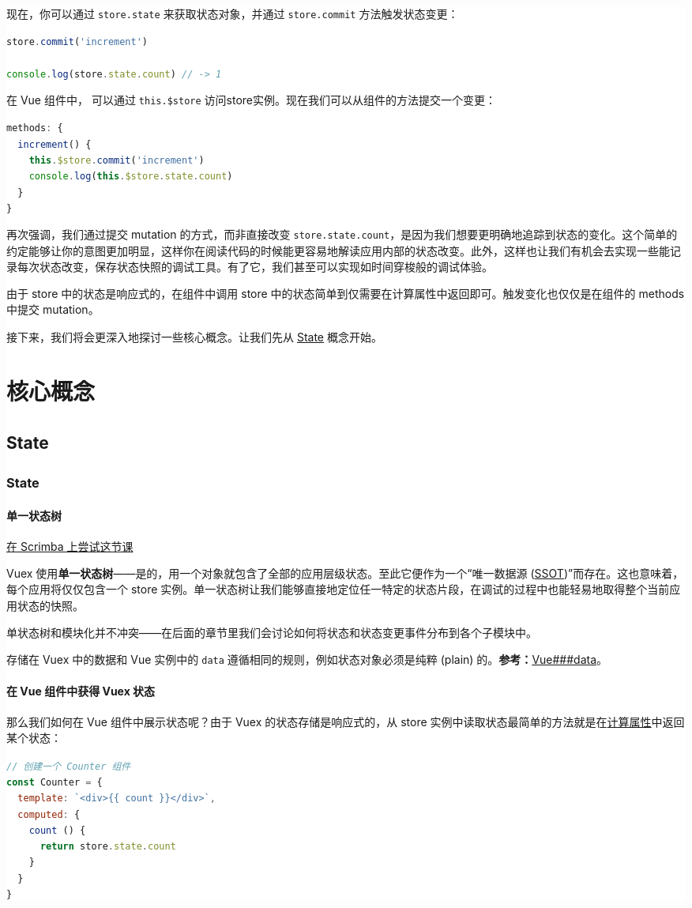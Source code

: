 现在，你可以通过 `store.state` 来获取状态对象，并通过 `store.commit` 方法触发状态变更：

``` js
store.commit('increment')

console.log(store.state.count) // -> 1
```

在 Vue 组件中， 可以通过 `this.$store` 访问store实例。现在我们可以从组件的方法提交一个变更：

``` js
methods: {
  increment() {
    this.$store.commit('increment')
    console.log(this.$store.state.count)
  }
}
```

再次强调，我们通过提交 mutation 的方式，而非直接改变 `store.state.count`，是因为我们想要更明确地追踪到状态的变化。这个简单的约定能够让你的意图更加明显，这样你在阅读代码的时候能更容易地解读应用内部的状态改变。此外，这样也让我们有机会去实现一些能记录每次状态改变，保存状态快照的调试工具。有了它，我们甚至可以实现如时间穿梭般的调试体验。

由于 store 中的状态是响应式的，在组件中调用 store 中的状态简单到仅需要在计算属性中返回即可。触发变化也仅仅是在组件的 methods 中提交 mutation。

接下来，我们将会更深入地探讨一些核心概念。让我们先从 [State](state.md) 概念开始。

# 核心概念

## State

### State

#### 单一状态树

<div class="scrimba"><a href="https://scrimba.com/p/pnyzgAP/cWw3Zhb" target="_blank" rel="noopener noreferrer">在 Scrimba 上尝试这节课</a></div>

Vuex 使用**单一状态树**——是的，用一个对象就包含了全部的应用层级状态。至此它便作为一个“唯一数据源 ([SSOT](https://en.wikipedia.org/wiki/Single_source_of_truth))”而存在。这也意味着，每个应用将仅仅包含一个 store 实例。单一状态树让我们能够直接地定位任一特定的状态片段，在调试的过程中也能轻易地取得整个当前应用状态的快照。

单状态树和模块化并不冲突——在后面的章节里我们会讨论如何将状态和状态变更事件分布到各个子模块中。

存储在 Vuex 中的数据和 Vue 实例中的 `data` 遵循相同的规则，例如状态对象必须是纯粹 (plain) 的。**参考：**[Vue###data](https://v3.cn.vuejs.org/api/options-data.html###data-2)。

#### 在 Vue 组件中获得 Vuex 状态

那么我们如何在 Vue 组件中展示状态呢？由于 Vuex 的状态存储是响应式的，从 store 实例中读取状态最简单的方法就是在[计算属性](https://cn.vuejs.org/guide/computed.html)中返回某个状态：

``` js
// 创建一个 Counter 组件
const Counter = {
  template: `<div>{{ count }}</div>`,
  computed: {
    count () {
      return store.state.count
    }
  }
}
```
